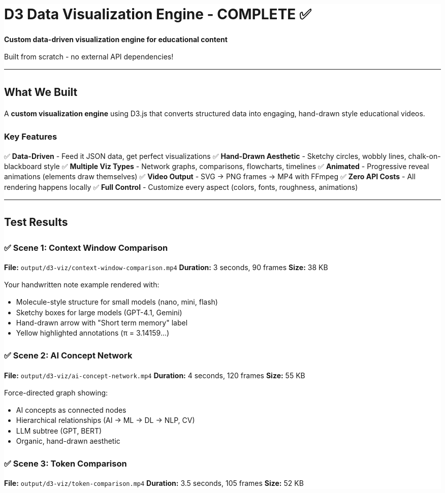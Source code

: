 # D3 Data Visualization Engine - COMPLETE ✅

**Custom data-driven visualization engine for educational content**

Built from scratch - no external API dependencies!

---

## What We Built

A **custom visualization engine** using D3.js that converts structured data into engaging, hand-drawn style educational videos.

### Key Features

✅ **Data-Driven** - Feed it JSON data, get perfect visualizations
✅ **Hand-Drawn Aesthetic** - Sketchy circles, wobbly lines, chalk-on-blackboard style
✅ **Multiple Viz Types** - Network graphs, comparisons, flowcharts, timelines
✅ **Animated** - Progressive reveal animations (elements draw themselves)
✅ **Video Output** - SVG → PNG frames → MP4 with FFmpeg
✅ **Zero API Costs** - All rendering happens locally
✅ **Full Control** - Customize every aspect (colors, fonts, roughness, animations)

---

## Test Results

### ✅ Scene 1: Context Window Comparison
**File:** `output/d3-viz/context-window-comparison.mp4`
**Duration:** 3 seconds, 90 frames
**Size:** 38 KB

Your handwritten note example rendered with:
- Molecule-style structure for small models (nano, mini, flash)
- Sketchy boxes for large models (GPT-4.1, Gemini)
- Hand-drawn arrow with "Short term memory" label
- Yellow highlighted annotations (π = 3.14159...)

### ✅ Scene 2: AI Concept Network
**File:** `output/d3-viz/ai-concept-network.mp4`
**Duration:** 4 seconds, 120 frames
**Size:** 55 KB

Force-directed graph showing:
- AI concepts as connected nodes
- Hierarchical relationships (AI → ML → DL → NLP, CV)
- LLM subtree (GPT, BERT)
- Organic, hand-drawn aesthetic

### ✅ Scene 3: Token Comparison
**File:** `output/d3-viz/token-comparison.mp4`
**Duration:** 3.5 seconds, 105 frames
**Size:** 52 KB
